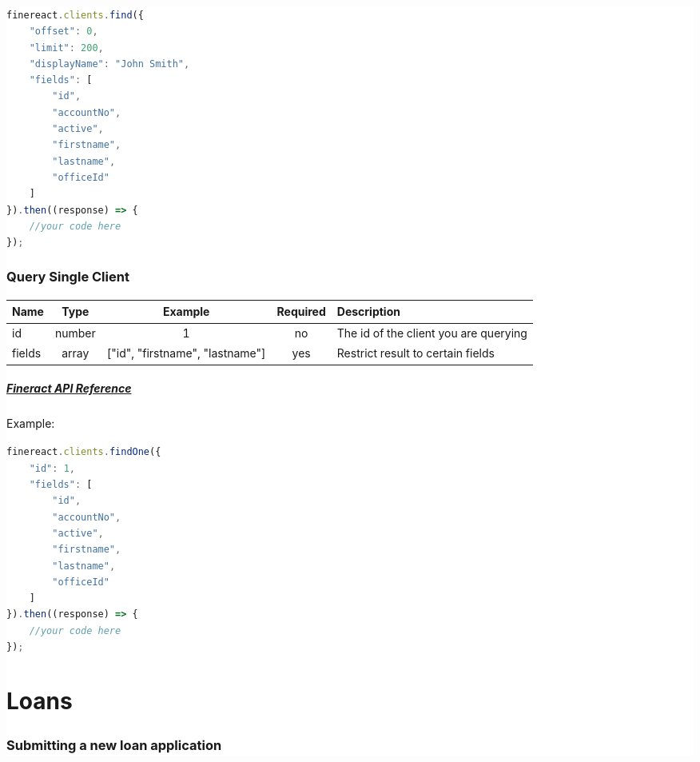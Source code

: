 ```js
finereact.clients.find({
    "offset": 0,
    "limit": 200,
    "displayName": "John Smith",
    "fields": [
        "id",
        "accountNo",
        "active",
        "firstname",
        "lastname",
        "officeId"
    ]
}).then((response) => {
    //your code here
});
```


### Query Single Client



| Name | Type |	Example | Required |	Description |
| ---- |:----:|:-------:|:-------:|:----------- |
| id | number | 1 | no | The id of the client you are querying |
| fields | array|  ["id", "firstname", "lastname"] | yes | Restrict result to certain fields |
##### [Fineract API Reference](https://demo.openmf.org/api-docs/apiLive.htm#clients_retrieve)

Example:

```js
finereact.clients.findOne({
    "id": 1,
    "fields": [
        "id",
        "accountNo",
        "active",
        "firstname",
        "lastname",
        "officeId"
    ]
}).then((response) => {
    //your code here
});
```


Loans
========


### Submitting a new loan application
